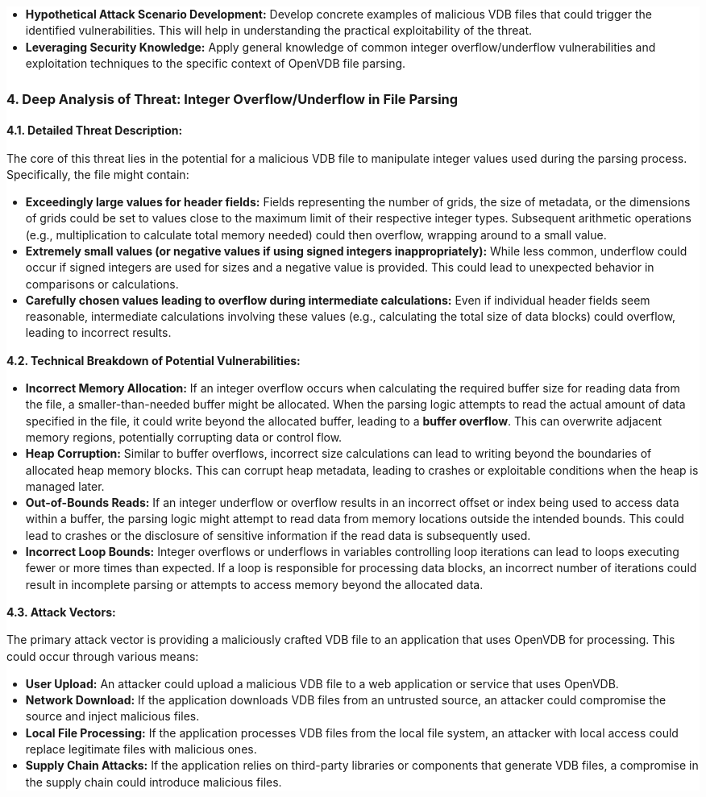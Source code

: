 * **Hypothetical Attack Scenario Development:**  Develop concrete examples of malicious VDB files that could trigger the identified vulnerabilities. This will help in understanding the practical exploitability of the threat.
* **Leveraging Security Knowledge:** Apply general knowledge of common integer overflow/underflow vulnerabilities and exploitation techniques to the specific context of OpenVDB file parsing.

### 4. Deep Analysis of Threat: Integer Overflow/Underflow in File Parsing

**4.1. Detailed Threat Description:**

The core of this threat lies in the potential for a malicious VDB file to manipulate integer values used during the parsing process. Specifically, the file might contain:

* **Exceedingly large values for header fields:**  Fields representing the number of grids, the size of metadata, or the dimensions of grids could be set to values close to the maximum limit of their respective integer types. Subsequent arithmetic operations (e.g., multiplication to calculate total memory needed) could then overflow, wrapping around to a small value.
* **Extremely small values (or negative values if using signed integers inappropriately):**  While less common, underflow could occur if signed integers are used for sizes and a negative value is provided. This could lead to unexpected behavior in comparisons or calculations.
* **Carefully chosen values leading to overflow during intermediate calculations:**  Even if individual header fields seem reasonable, intermediate calculations involving these values (e.g., calculating the total size of data blocks) could overflow, leading to incorrect results.

**4.2. Technical Breakdown of Potential Vulnerabilities:**

* **Incorrect Memory Allocation:** If an integer overflow occurs when calculating the required buffer size for reading data from the file, a smaller-than-needed buffer might be allocated. When the parsing logic attempts to read the actual amount of data specified in the file, it could write beyond the allocated buffer, leading to a **buffer overflow**. This can overwrite adjacent memory regions, potentially corrupting data or control flow.
* **Heap Corruption:** Similar to buffer overflows, incorrect size calculations can lead to writing beyond the boundaries of allocated heap memory blocks. This can corrupt heap metadata, leading to crashes or exploitable conditions when the heap is managed later.
* **Out-of-Bounds Reads:** If an integer underflow or overflow results in an incorrect offset or index being used to access data within a buffer, the parsing logic might attempt to read data from memory locations outside the intended bounds. This could lead to crashes or the disclosure of sensitive information if the read data is subsequently used.
* **Incorrect Loop Bounds:** Integer overflows or underflows in variables controlling loop iterations can lead to loops executing fewer or more times than expected. If a loop is responsible for processing data blocks, an incorrect number of iterations could result in incomplete parsing or attempts to access memory beyond the allocated data.

**4.3. Attack Vectors:**

The primary attack vector is providing a maliciously crafted VDB file to an application that uses OpenVDB for processing. This could occur through various means:

* **User Upload:** An attacker could upload a malicious VDB file to a web application or service that uses OpenVDB.
* **Network Download:** If the application downloads VDB files from an untrusted source, an attacker could compromise the source and inject malicious files.
* **Local File Processing:** If the application processes VDB files from the local file system, an attacker with local access could replace legitimate files with malicious ones.
* **Supply Chain Attacks:** If the application relies on third-party libraries or components that generate VDB files, a compromise in the supply chain could introduce malicious files.
